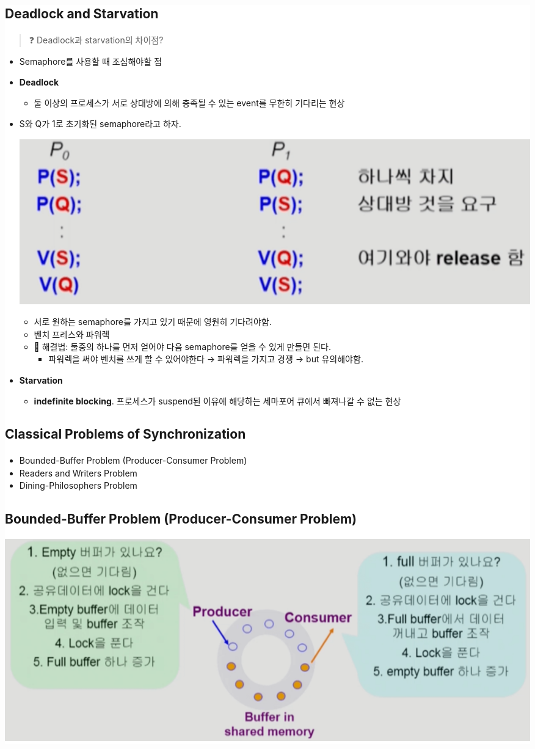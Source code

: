 ## Deadlock and Starvation

> ❓ Deadlock과 starvation의 차이점?
> 
- Semaphore를 사용할 때 조심해야할 점
- **Deadlock**
    - 둘 이상의 프로세스가 서로 상대방에 의해 충족될 수 있는 event를 무한히 기다리는 현상
- S와 Q가 1로 초기화된 semaphore라고 하자.
    
    ![스크린샷 2023-03-01 오후 3.12.54.png](src/%25E1%2584%2589%25E1%2585%25B3%25E1%2584%258F%25E1%2585%25B3%25E1%2584%2585%25E1%2585%25B5%25E1%2586%25AB%25E1%2584%2589%25E1%2585%25A3%25E1%2586%25BA_2023-03-01_%25E1%2584%258B%25E1%2585%25A9%25E1%2584%2592%25E1%2585%25AE_3.12.54.png)
    
    - 서로 원하는 semaphore를 가지고 있기 때문에 영원히 기다려야함.
    - 벤치 프레스와 파워렉
    - 📌 해결법: 둘중의 하나를 먼저 얻어야 다음 semaphore를 얻을 수 있게 만들면 된다.
        - 파워렉을 써야 벤치를 쓰게 할 수 있어야한다 → 파워렉을 가지고 경쟁 → but 유의해야함.
- **Starvation**
    - **indefinite blocking**. 프로세스가 suspend된 이유에 해당하는 세마포어 큐에서 빠져나갈 수 없는 현상

## Classical Problems of Synchronization

- Bounded-Buffer Problem (Producer-Consumer Problem)
- Readers and Writers Problem
- Dining-Philosophers Problem

## Bounded-Buffer Problem (Producer-Consumer Problem)

![스크린샷 2023-03-01 오후 3.24.20.png](src/%25E1%2584%2589%25E1%2585%25B3%25E1%2584%258F%25E1%2585%25B3%25E1%2584%2585%25E1%2585%25B5%25E1%2586%25AB%25E1%2584%2589%25E1%2585%25A3%25E1%2586%25BA_2023-03-01_%25E1%2584%258B%25E1%2585%25A9%25E1%2584%2592%25E1%2585%25AE_3.24.20.png)
